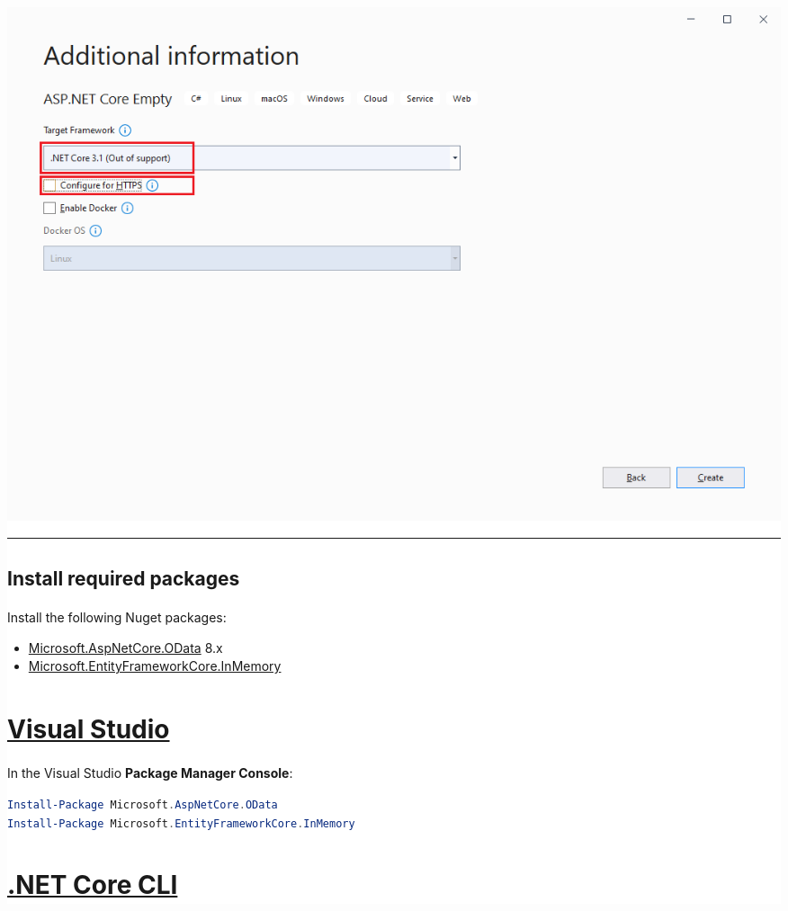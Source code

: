   ![Screenshot of creating aspnetcore project using vs 2019 targeting net core 3.1 framework additional info](../../assets/2022-12-22-aspnet-core-odata-8-create-project-vs2019-additional-info.png)

---

## Install required packages

Install the following Nuget packages:
- [Microsoft.AspNetCore.OData](https://www.nuget.org/packages/Microsoft.AspNetCore.OData) 8.x
- [Microsoft.EntityFrameworkCore.InMemory](https://www.nuget.org/packages/Microsoft.EntityFrameworkCore.InMemory)

# [Visual Studio](#tab/visual-studio)

In the Visual Studio **Package Manager Console**:

```powershell
Install-Package Microsoft.AspNetCore.OData
Install-Package Microsoft.EntityFrameworkCore.InMemory
```

# [.NET Core CLI](#tab/netcore-cli)
